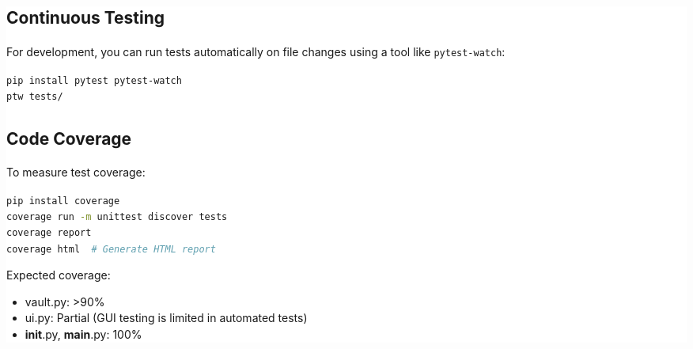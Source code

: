## Continuous Testing

For development, you can run tests automatically on file changes using a tool like `pytest-watch`:

```bash
pip install pytest pytest-watch
ptw tests/
```

## Code Coverage

To measure test coverage:

```bash
pip install coverage
coverage run -m unittest discover tests
coverage report
coverage html  # Generate HTML report
```

Expected coverage:
- vault.py: >90%
- ui.py: Partial (GUI testing is limited in automated tests)
- __init__.py, __main__.py: 100%
